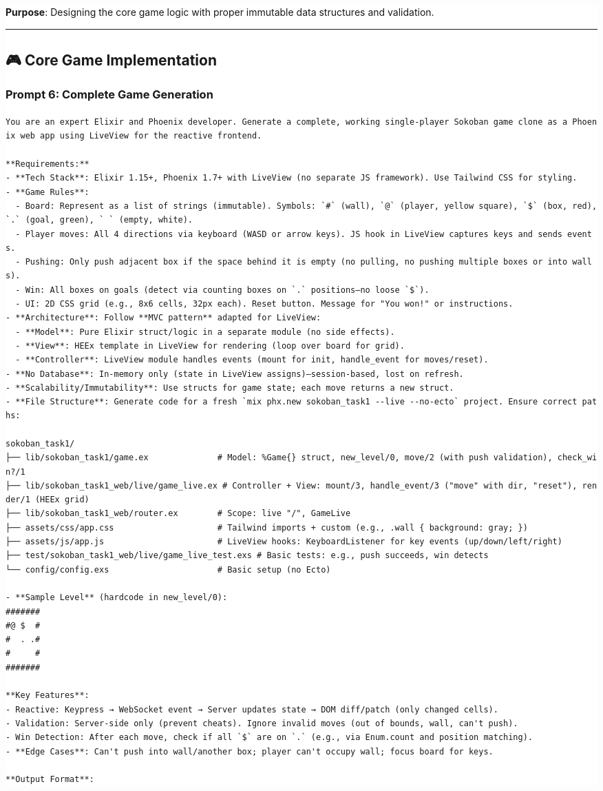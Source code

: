 **Purpose**: Designing the core game logic with proper immutable data structures and validation.

---

## 🎮 Core Game Implementation

### Prompt 6: Complete Game Generation
```
You are an expert Elixir and Phoenix developer. Generate a complete, working single-player Sokoban game clone as a Phoenix web app using LiveView for the reactive frontend. 

**Requirements:**
- **Tech Stack**: Elixir 1.15+, Phoenix 1.7+ with LiveView (no separate JS framework). Use Tailwind CSS for styling.
- **Game Rules**:
  - Board: Represent as a list of strings (immutable). Symbols: `#` (wall), `@` (player, yellow square), `$` (box, red), `.` (goal, green), ` ` (empty, white).
  - Player moves: All 4 directions via keyboard (WASD or arrow keys). JS hook in LiveView captures keys and sends events.
  - Pushing: Only push adjacent box if the space behind it is empty (no pulling, no pushing multiple boxes or into walls).
  - Win: All boxes on goals (detect via counting boxes on `.` positions—no loose `$`).
  - UI: 2D CSS grid (e.g., 8x6 cells, 32px each). Reset button. Message for "You won!" or instructions.
- **Architecture**: Follow **MVC pattern** adapted for LiveView:
  - **Model**: Pure Elixir struct/logic in a separate module (no side effects).
  - **View**: HEEx template in LiveView for rendering (loop over board for grid).
  - **Controller**: LiveView module handles events (mount for init, handle_event for moves/reset).
- **No Database**: In-memory only (state in LiveView assigns)—session-based, lost on refresh.
- **Scalability/Immutability**: Use structs for game state; each move returns a new struct.
- **File Structure**: Generate code for a fresh `mix phx.new sokoban_task1 --live --no-ecto` project. Ensure correct paths:

sokoban_task1/
├── lib/sokoban_task1/game.ex              # Model: %Game{} struct, new_level/0, move/2 (with push validation), check_win?/1
├── lib/sokoban_task1_web/live/game_live.ex # Controller + View: mount/3, handle_event/3 ("move" with dir, "reset"), render/1 (HEEx grid)
├── lib/sokoban_task1_web/router.ex        # Scope: live "/", GameLive
├── assets/css/app.css                     # Tailwind imports + custom (e.g., .wall { background: gray; })
├── assets/js/app.js                       # LiveView hooks: KeyboardListener for key events (up/down/left/right)
├── test/sokoban_task1_web/live/game_live_test.exs # Basic tests: e.g., push succeeds, win detects
└── config/config.exs                      # Basic setup (no Ecto)

- **Sample Level** (hardcode in new_level/0):
#######
#@ $  #
#  . .#
#     #
#######

**Key Features**:
- Reactive: Keypress → WebSocket event → Server updates state → DOM diff/patch (only changed cells).
- Validation: Server-side only (prevent cheats). Ignore invalid moves (out of bounds, wall, can't push).
- Win Detection: After each move, check if all `$` are on `.` (e.g., via Enum.count and position matching).
- **Edge Cases**: Can't push into wall/another box; player can't occupy wall; focus board for keys.

**Output Format**:
```